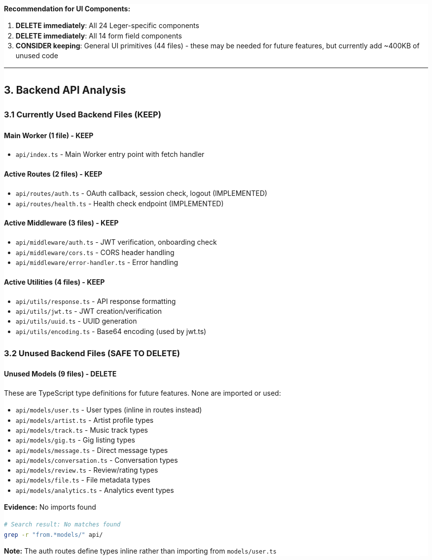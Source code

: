 **Recommendation for UI Components:**
1. **DELETE immediately**: All 24 Leger-specific components
2. **DELETE immediately**: All 14 form field components
3. **CONSIDER keeping**: General UI primitives (44 files) - these may be needed for future features, but currently add ~400KB of unused code

---

## 3. Backend API Analysis

### 3.1 Currently Used Backend Files (KEEP)

#### Main Worker (1 file) - KEEP
- `api/index.ts` - Main Worker entry point with fetch handler

#### Active Routes (2 files) - KEEP
- `api/routes/auth.ts` - OAuth callback, session check, logout (IMPLEMENTED)
- `api/routes/health.ts` - Health check endpoint (IMPLEMENTED)

#### Active Middleware (3 files) - KEEP
- `api/middleware/auth.ts` - JWT verification, onboarding check
- `api/middleware/cors.ts` - CORS header handling
- `api/middleware/error-handler.ts` - Error handling

#### Active Utilities (4 files) - KEEP
- `api/utils/response.ts` - API response formatting
- `api/utils/jwt.ts` - JWT creation/verification
- `api/utils/uuid.ts` - UUID generation
- `api/utils/encoding.ts` - Base64 encoding (used by jwt.ts)

### 3.2 Unused Backend Files (SAFE TO DELETE)

#### Unused Models (9 files) - DELETE
These are TypeScript type definitions for future features. None are imported or used:

- `api/models/user.ts` - User types (inline in routes instead)
- `api/models/artist.ts` - Artist profile types
- `api/models/track.ts` - Music track types
- `api/models/gig.ts` - Gig listing types
- `api/models/message.ts` - Direct message types
- `api/models/conversation.ts` - Conversation types
- `api/models/review.ts` - Review/rating types
- `api/models/file.ts` - File metadata types
- `api/models/analytics.ts` - Analytics event types

**Evidence:** No imports found
```bash
# Search result: No matches found
grep -r "from.*models/" api/
```

**Note:** The auth routes define types inline rather than importing from `models/user.ts`
